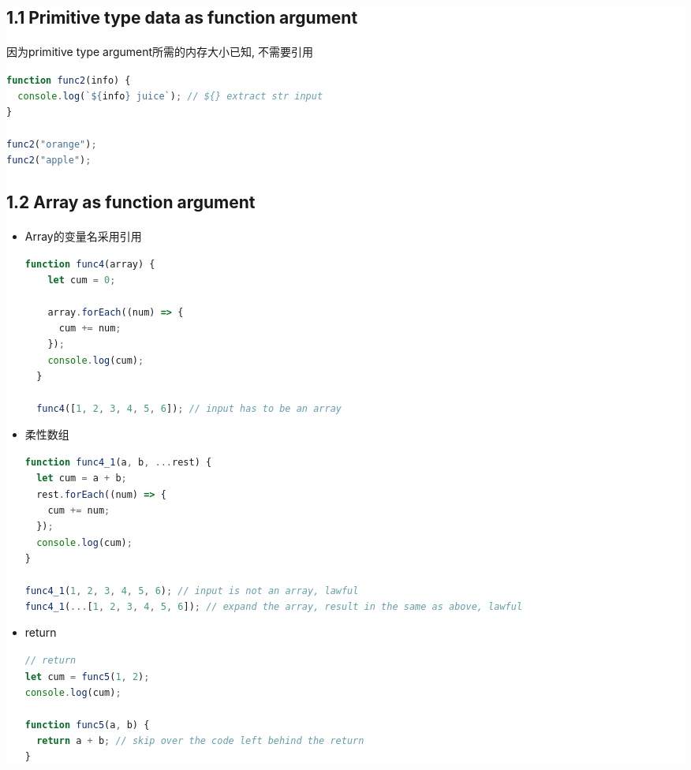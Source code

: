   
## 1.1 Primitive type data as function argument
因为primitive type argument所需的内存大小已知, 不需要引用

```js
function func2(info) {
  console.log(`${info} juice`); // ${} extract str input
}

func2("orange");
func2("apple");

```

## 1.2 Array as function argument
+ Array的变量名采用引用
  ```js
  function func4(array) {
      let cum = 0;
  
      array.forEach((num) => {
        cum += num;
      });
      console.log(cum);
    }
  
    func4([1, 2, 3, 4, 5, 6]); // input has to be an array
  
  ```

+ 柔性数组
  ```js
  function func4_1(a, b, ...rest) {
    let cum = a + b;
    rest.forEach((num) => {
      cum += num;
    });
    console.log(cum);
  }
  
  func4_1(1, 2, 3, 4, 5, 6); // input is not an array, lawful
  func4_1(...[1, 2, 3, 4, 5, 6]); // expand the array, result in the same as above, lawful
  ```

+ return 
  ```js
  // return
  let cum = func5(1, 2);
  console.log(cum);
  
  function func5(a, b) {
    return a + b; // skip over the code left behind the return
  }
  
  ```
